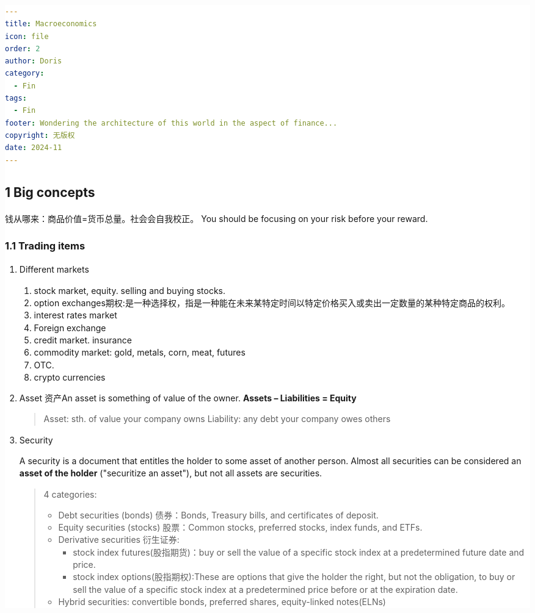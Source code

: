 ```yaml
---
title: Macroeconomics
icon: file
order: 2
author: Doris
category:
  - Fin
tags:
  - Fin
footer: Wondering the architecture of this world in the aspect of finance...
copyright: 无版权
date: 2024-11
---
```

## 1 Big concepts

钱从哪来：商品价值=货币总量。社会会自我校正。
You should be focusing on your risk before your reward.

### 1.1 Trading items

1. Different markets

   1. stock market, equity. selling and buying stocks.
   2. option exchanges期权:是一种选择权，指是一种能在未来某特定时间以特定价格买入或卖出一定数量的某种特定商品的权利。
   3. interest rates market
   4. Foreign exchange
   5. credit market. insurance
   6. commodity market: gold, metals, corn, meat, futures
   7. OTC.
   8. crypto currencies
2. Asset 资产An asset is something of value of the owner.
   **Assets – Liabilities = Equity**

   > Asset: sth. of value your company owns
   > Liability: any debt your company owes others
   >
3. Security

   A security is a document that entitles the holder to some asset of another person. Almost all securities can be considered an **asset of the holder** ("securitize an asset"), but not all assets are securities.

   > 4 categories:
   >
   > - Debt securities (bonds)  债券：Bonds, Treasury bills, and certificates of deposit.
   > - Equity securities (stocks) 股票：Common stocks, preferred stocks, index funds, and ETFs.
   > - Derivative securities 衍生证券:
   >   - stock index futures(股指期货)：buy or sell the value of a specific stock index at a predetermined future date and price.
   >   - stock index options(股指期权):These are options that give the holder the right, but not the obligation, to buy or sell the value of a specific stock index at a predetermined price before or at the expiration date.
   > - Hybrid securities: convertible bonds, preferred shares, equity-linked notes(ELNs)
   >
